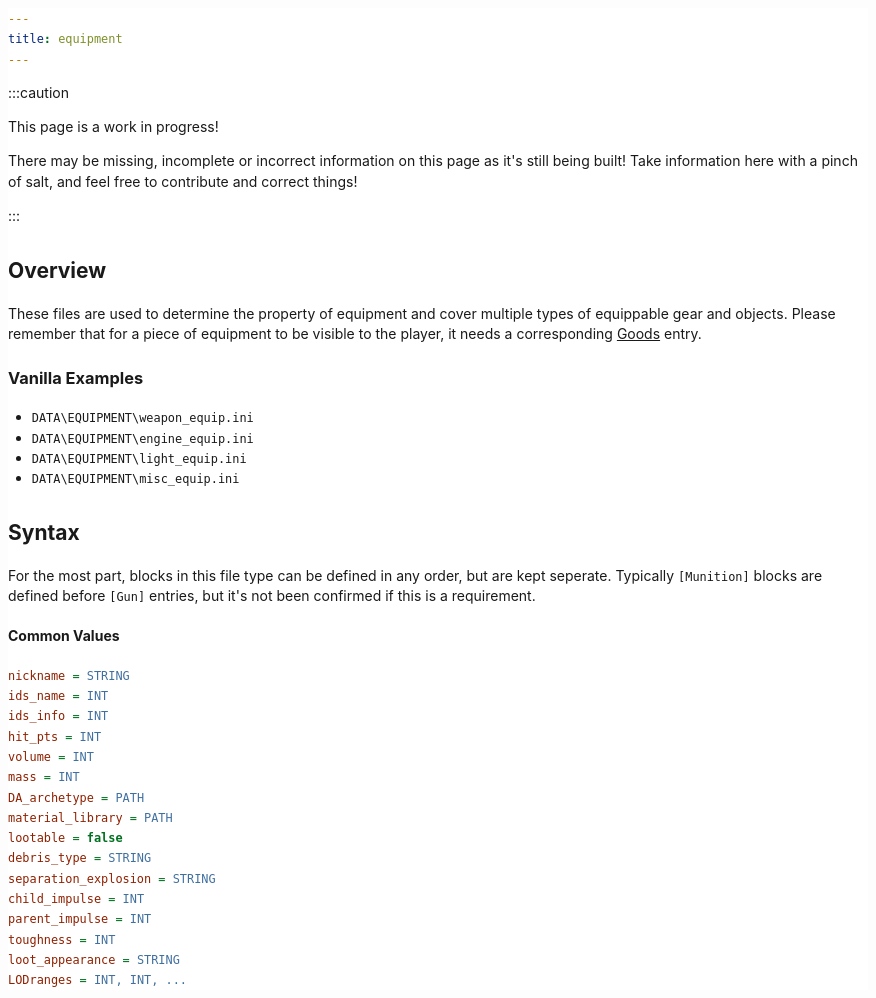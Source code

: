 ```yaml
---
title: equipment
---
```


:::caution

This page is a work in progress!

There may be missing, incomplete or incorrect information on this page as it's still being built! Take information here with a pinch of salt, and feel free to contribute and correct things!

:::

## Overview

These files are used to determine the property of equipment and cover multiple types of equippable gear and objects. Please remember that for a piece of equipment to be visible to the player, it needs a corresponding [Goods](./goods.md) entry.

### Vanilla Examples

* `DATA\EQUIPMENT\weapon_equip.ini`
* `DATA\EQUIPMENT\engine_equip.ini`
* `DATA\EQUIPMENT\light_equip.ini`
* `DATA\EQUIPMENT\misc_equip.ini`

## Syntax

For the most part, blocks in this file type can be defined in any order, but are kept seperate. Typically `[Munition]` blocks are defined before `[Gun]` entries, but it's not been confirmed if this is a requirement.

#### Common Values

```ini
nickname = STRING
ids_name = INT
ids_info = INT
hit_pts = INT
volume = INT
mass = INT
DA_archetype = PATH
material_library = PATH
lootable = false
debris_type = STRING
separation_explosion = STRING
child_impulse = INT
parent_impulse = INT
toughness = INT
loot_appearance = STRING
LODranges = INT, INT, ...
```
